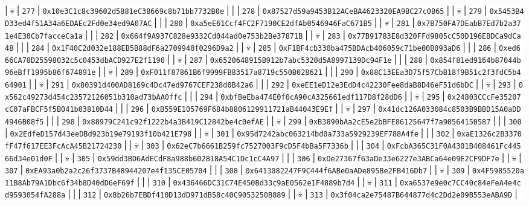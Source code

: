 | 💀 | `277` | `0x10e3C1c8c39602d5881eC38669c8b71bb7732B0e` |
|  | `278` | `0x87527d59a9453B12ACeBA4623320EA9BC27c0B65` |
| 💀 | `279` | `0x5453B4D33ed4f51A34a6EDAEc2Fd0e34ed9A07AC` |
|  | `280` | `0xa5eE61Ccf4FC2F7190CE2dfAb0546946FaC671B5` |
| 💀 | `281` | `0x7B750FA7DEabB7Ed7b2a371e4E30Cb7facceCa1a` |
|  | `282` | `0x664f9A937C828e9332Cd044ad0e753b2Be37871B` |
| 💀 | `283` | `0x77B91783E8d320FFd9805cC50D196EBDCa9dCa48` |
|  | `284` | `0x1F40C2d032e188EB5B88dF6a2709940f0296D9a2` |
| 💀 | `285` | `0xF1BF4cb330ba475BDAcb406059c71be00B093aD6` |
|  | `286` | `0xed666CA78D25598032c5c0453dbACD927E2f1190` |
| 💀 | `287` | `0x6520648915B912b7abc5320d5A8997139Dc94F1e` |
|  | `288` | `0x854f81ed9164b87044b96eBff1995b86f674891e` |
| 💀 | `289` | `0xF011f87861B6f9999FB83517a8719c550B028621` |
|  | `290` | `0x88C13EEa3D75f57CbB18f9B51c2f3fdC5b464901` |
| 💀 | `291` | `0x80391d400AD8169c4Dc47ed9767CEF238d0B42a6` |
|  | `292` | `0xeEE1eD12e3EdD4c42230Fee8daB8D46eF51d6bDC` |
| 💀 | `293` | `0x562c49273d454c23572126051b310ad73bAA0ffc` |
|  | `294` | `0xbfBeEba474E0f0cA90cA325661edf117D8f28dD6` |
| 💀 | `295` | `0x24803CCcFe35207cC07aFBCF5f5B041b03810D44` |
|  | `296` | `0xB559E105769F684b8806129911721aB44043E9Ef` |
| 💀 | `297` | `0x41dc126A033084c8503B9BBD15A0aDD4946B08f5` |
|  | `298` | `0x88979C241c92f1222b4a3B419C12842be4c0efAE` |
| 💀 | `299` | `0xB3890bAa2cE5e2bBFE86125647f7a90564150587` |
|  | `300` | `0x2EdfeD157d43eeDBd923b19e79193f10b421E798` |
| 💀 | `301` | `0x95d7242abc063214bd0a733a5929239EF788A4fe` |
|  | `302` | `0xaE1326c2B3370fF47f617EE3FcAcA45B21724230` |
| 💀 | `303` | `0x62eC7b6661B259fc7527003F9cD5F4bBa5F7336b` |
|  | `304` | `0xFcbA365C31F0A4301B408461Fc44566d34e01d0F` |
| 💀 | `305` | `0x59dd3BD6AdECdF8a988b602818A54C1Dc1cC4A97` |
|  | `306` | `0xDe27367f63aDe33e6227e3ABCa64e09E2CF9DF7e` |
| 💀 | `307` | `0xEA93a0b2a2c26f3737B48944207e4f135CE05704` |
|  | `308` | `0x6413082247F9C444f6ABe0aADe895Be2FB416Db7` |
| 💀 | `309` | `0x4F5985520a11B8Ab79A1Dbc6f34b8D40dD6eF69f` |
|  | `310` | `0x436466DC31C74E450Bd33c9aE0562e1F4889b7d4` |
| 💀 | `311` | `0xa6537e9e0c7CC40c84eFeA4e4cd9593054fA288a` |
|  | `312` | `0x8b26b7EBDf410D13dD971dB58c40C9053250B889` |
| 💀 | `313` | `0x3f04ca2e75487B644877d4c2Dd2e09B553eABA9D` |